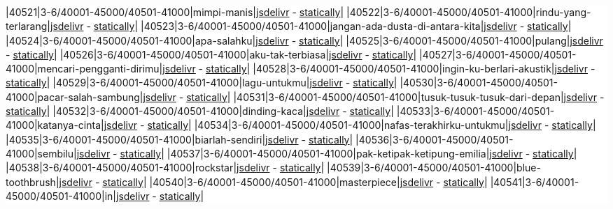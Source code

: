|40521|3-6/40001-45000/40501-41000|mimpi-manis|[jsdelivr](https://cdn.jsdelivr.net/gh/dbchord/png-c-600x600_3-6/40001-45000/40501-41000/mimpi-manis.png) - [statically](https://cdn.statically.io/gh/dbchord/png-c-600x600_3-6/img/40001-45000/40501-41000/mimpi-manis.png)|
|40522|3-6/40001-45000/40501-41000|rindu-yang-terlarang|[jsdelivr](https://cdn.jsdelivr.net/gh/dbchord/png-c-600x600_3-6/40001-45000/40501-41000/rindu-yang-terlarang.png) - [statically](https://cdn.statically.io/gh/dbchord/png-c-600x600_3-6/img/40001-45000/40501-41000/rindu-yang-terlarang.png)|
|40523|3-6/40001-45000/40501-41000|jangan-ada-dusta-di-antara-kita|[jsdelivr](https://cdn.jsdelivr.net/gh/dbchord/png-c-600x600_3-6/40001-45000/40501-41000/jangan-ada-dusta-di-antara-kita.png) - [statically](https://cdn.statically.io/gh/dbchord/png-c-600x600_3-6/img/40001-45000/40501-41000/jangan-ada-dusta-di-antara-kita.png)|
|40524|3-6/40001-45000/40501-41000|apa-salahku|[jsdelivr](https://cdn.jsdelivr.net/gh/dbchord/png-c-600x600_3-6/40001-45000/40501-41000/apa-salahku.png) - [statically](https://cdn.statically.io/gh/dbchord/png-c-600x600_3-6/img/40001-45000/40501-41000/apa-salahku.png)|
|40525|3-6/40001-45000/40501-41000|pulang|[jsdelivr](https://cdn.jsdelivr.net/gh/dbchord/png-c-600x600_3-6/40001-45000/40501-41000/pulang.png) - [statically](https://cdn.statically.io/gh/dbchord/png-c-600x600_3-6/img/40001-45000/40501-41000/pulang.png)|
|40526|3-6/40001-45000/40501-41000|aku-tak-terbiasa|[jsdelivr](https://cdn.jsdelivr.net/gh/dbchord/png-c-600x600_3-6/40001-45000/40501-41000/aku-tak-terbiasa.png) - [statically](https://cdn.statically.io/gh/dbchord/png-c-600x600_3-6/img/40001-45000/40501-41000/aku-tak-terbiasa.png)|
|40527|3-6/40001-45000/40501-41000|mencari-pengganti-dirimu|[jsdelivr](https://cdn.jsdelivr.net/gh/dbchord/png-c-600x600_3-6/40001-45000/40501-41000/mencari-pengganti-dirimu.png) - [statically](https://cdn.statically.io/gh/dbchord/png-c-600x600_3-6/img/40001-45000/40501-41000/mencari-pengganti-dirimu.png)|
|40528|3-6/40001-45000/40501-41000|ingin-ku-berlari-akustik|[jsdelivr](https://cdn.jsdelivr.net/gh/dbchord/png-c-600x600_3-6/40001-45000/40501-41000/ingin-ku-berlari-akustik.png) - [statically](https://cdn.statically.io/gh/dbchord/png-c-600x600_3-6/img/40001-45000/40501-41000/ingin-ku-berlari-akustik.png)|
|40529|3-6/40001-45000/40501-41000|lagu-untukmu|[jsdelivr](https://cdn.jsdelivr.net/gh/dbchord/png-c-600x600_3-6/40001-45000/40501-41000/lagu-untukmu.png) - [statically](https://cdn.statically.io/gh/dbchord/png-c-600x600_3-6/img/40001-45000/40501-41000/lagu-untukmu.png)|
|40530|3-6/40001-45000/40501-41000|pacar-salah-sambung|[jsdelivr](https://cdn.jsdelivr.net/gh/dbchord/png-c-600x600_3-6/40001-45000/40501-41000/pacar-salah-sambung.png) - [statically](https://cdn.statically.io/gh/dbchord/png-c-600x600_3-6/img/40001-45000/40501-41000/pacar-salah-sambung.png)|
|40531|3-6/40001-45000/40501-41000|tusuk-tusuk-tusuk-dari-depan|[jsdelivr](https://cdn.jsdelivr.net/gh/dbchord/png-c-600x600_3-6/40001-45000/40501-41000/tusuk-tusuk-tusuk-dari-depan.png) - [statically](https://cdn.statically.io/gh/dbchord/png-c-600x600_3-6/img/40001-45000/40501-41000/tusuk-tusuk-tusuk-dari-depan.png)|
|40532|3-6/40001-45000/40501-41000|dinding-kaca|[jsdelivr](https://cdn.jsdelivr.net/gh/dbchord/png-c-600x600_3-6/40001-45000/40501-41000/dinding-kaca.png) - [statically](https://cdn.statically.io/gh/dbchord/png-c-600x600_3-6/img/40001-45000/40501-41000/dinding-kaca.png)|
|40533|3-6/40001-45000/40501-41000|katanya-cinta|[jsdelivr](https://cdn.jsdelivr.net/gh/dbchord/png-c-600x600_3-6/40001-45000/40501-41000/katanya-cinta.png) - [statically](https://cdn.statically.io/gh/dbchord/png-c-600x600_3-6/img/40001-45000/40501-41000/katanya-cinta.png)|
|40534|3-6/40001-45000/40501-41000|nafas-terakhirku-untukmu|[jsdelivr](https://cdn.jsdelivr.net/gh/dbchord/png-c-600x600_3-6/40001-45000/40501-41000/nafas-terakhirku-untukmu.png) - [statically](https://cdn.statically.io/gh/dbchord/png-c-600x600_3-6/img/40001-45000/40501-41000/nafas-terakhirku-untukmu.png)|
|40535|3-6/40001-45000/40501-41000|biarlah-sendiri|[jsdelivr](https://cdn.jsdelivr.net/gh/dbchord/png-c-600x600_3-6/40001-45000/40501-41000/biarlah-sendiri.png) - [statically](https://cdn.statically.io/gh/dbchord/png-c-600x600_3-6/img/40001-45000/40501-41000/biarlah-sendiri.png)|
|40536|3-6/40001-45000/40501-41000|sembilu|[jsdelivr](https://cdn.jsdelivr.net/gh/dbchord/png-c-600x600_3-6/40001-45000/40501-41000/sembilu.png) - [statically](https://cdn.statically.io/gh/dbchord/png-c-600x600_3-6/img/40001-45000/40501-41000/sembilu.png)|
|40537|3-6/40001-45000/40501-41000|pak-ketipak-ketipung-emilia|[jsdelivr](https://cdn.jsdelivr.net/gh/dbchord/png-c-600x600_3-6/40001-45000/40501-41000/pak-ketipak-ketipung-emilia.png) - [statically](https://cdn.statically.io/gh/dbchord/png-c-600x600_3-6/img/40001-45000/40501-41000/pak-ketipak-ketipung-emilia.png)|
|40538|3-6/40001-45000/40501-41000|rockstar|[jsdelivr](https://cdn.jsdelivr.net/gh/dbchord/png-c-600x600_3-6/40001-45000/40501-41000/rockstar.png) - [statically](https://cdn.statically.io/gh/dbchord/png-c-600x600_3-6/img/40001-45000/40501-41000/rockstar.png)|
|40539|3-6/40001-45000/40501-41000|blue-toothbrush|[jsdelivr](https://cdn.jsdelivr.net/gh/dbchord/png-c-600x600_3-6/40001-45000/40501-41000/blue-toothbrush.png) - [statically](https://cdn.statically.io/gh/dbchord/png-c-600x600_3-6/img/40001-45000/40501-41000/blue-toothbrush.png)|
|40540|3-6/40001-45000/40501-41000|masterpiece|[jsdelivr](https://cdn.jsdelivr.net/gh/dbchord/png-c-600x600_3-6/40001-45000/40501-41000/masterpiece.png) - [statically](https://cdn.statically.io/gh/dbchord/png-c-600x600_3-6/img/40001-45000/40501-41000/masterpiece.png)|
|40541|3-6/40001-45000/40501-41000|in|[jsdelivr](https://cdn.jsdelivr.net/gh/dbchord/png-c-600x600_3-6/40001-45000/40501-41000/in.png) - [statically](https://cdn.statically.io/gh/dbchord/png-c-600x600_3-6/img/40001-45000/40501-41000/in.png)|